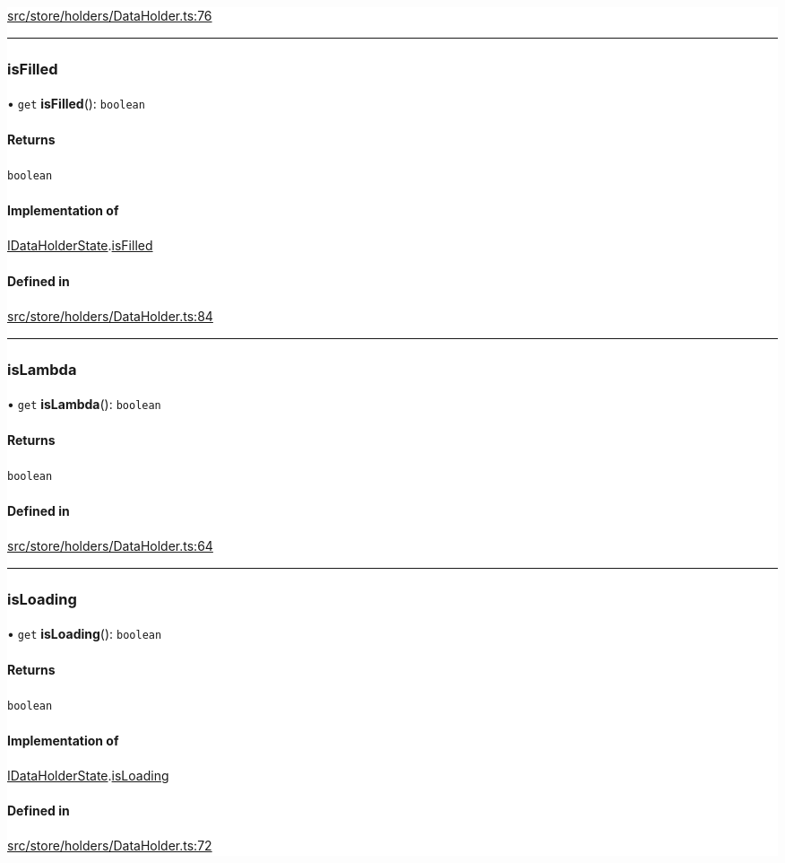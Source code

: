 [src/store/holders/DataHolder.ts:76](https://github.com/epifanovmd/utils/blob/78a5c89/src/store/holders/DataHolder.ts#L76)

___

### isFilled

• `get` **isFilled**(): `boolean`

#### Returns

`boolean`

#### Implementation of

[IDataHolderState](../interfaces/IDataHolderState.md).[isFilled](../interfaces/IDataHolderState.md#isfilled)

#### Defined in

[src/store/holders/DataHolder.ts:84](https://github.com/epifanovmd/utils/blob/78a5c89/src/store/holders/DataHolder.ts#L84)

___

### isLambda

• `get` **isLambda**(): `boolean`

#### Returns

`boolean`

#### Defined in

[src/store/holders/DataHolder.ts:64](https://github.com/epifanovmd/utils/blob/78a5c89/src/store/holders/DataHolder.ts#L64)

___

### isLoading

• `get` **isLoading**(): `boolean`

#### Returns

`boolean`

#### Implementation of

[IDataHolderState](../interfaces/IDataHolderState.md).[isLoading](../interfaces/IDataHolderState.md#isloading)

#### Defined in

[src/store/holders/DataHolder.ts:72](https://github.com/epifanovmd/utils/blob/78a5c89/src/store/holders/DataHolder.ts#L72)
